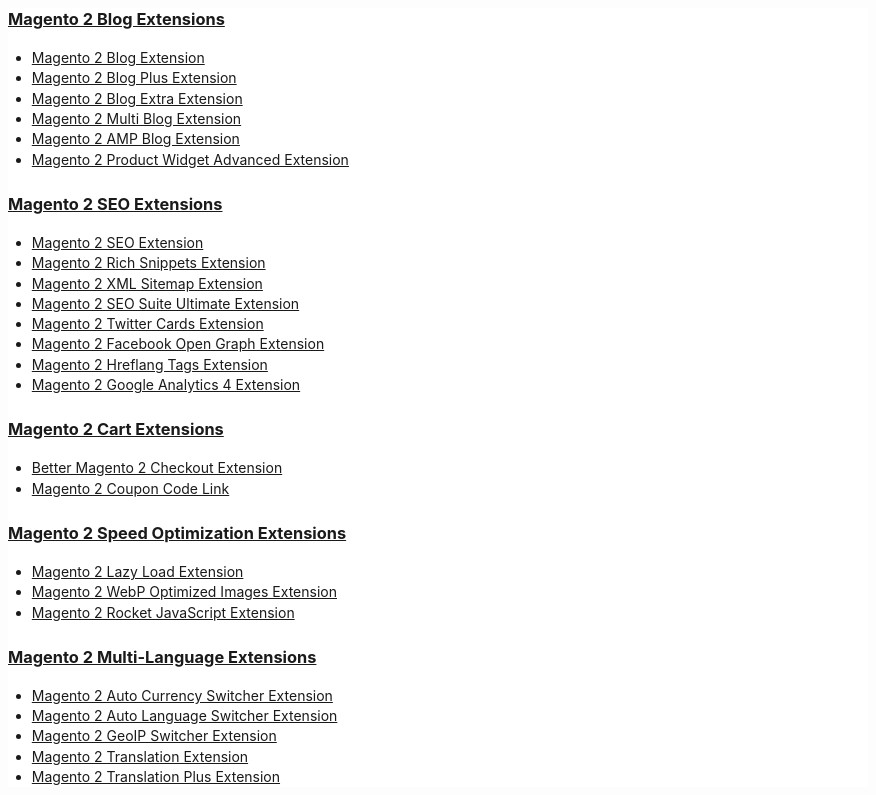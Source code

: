 ### [Magento 2 Blog Extensions](https://mageleven.com/magento-2-extensions/blog-extensions)

  * [Magento 2 Blog Extension](https://mageleven.com/magento2-blog-extension)
  * [Magento 2 Blog Plus Extension](https://mageleven.com/magento2-blog-extension/pricing)
  * [Magento 2 Blog Extra Extension](https://mageleven.com/magento2-blog-extension/pricing)
  * [Magento 2 Multi Blog Extension](https://mageleven.com/magento-2-multi-blog-extension)
  * [Magento 2 AMP Blog Extension](https://mageleven.com/magento-2-amp-blog-extension)
  * [Magento 2 Product Widget Advanced Extension](https://mageleven.com/magento-2-product-widget)


### [Magento 2 SEO Extensions](https://mageleven.com/magento-2-extensions/magento-2-seo-extensions)

  * [Magento 2 SEO Extension](https://mageleven.com/magento-2-seo-extension)
  * [Magento 2 Rich Snippets Extension](https://mageleven.com/magento-2-rich-snippets)
  * [Magento 2 XML Sitemap Extension](https://mageleven.com/magento-2-xml-sitemap-extension)
  * [Magento 2 SEO Suite Ultimate Extension](https://mageleven.com/magento-2-seo-suite-ultimate-extension)
  * [Magento 2 Twitter Cards Extension](https://mageleven.com/magento-2-twitter-cards-extension)
  * [Magento 2 Facebook Open Graph Extension](https://mageleven.com/magento-2-open-graph-extension-og-tags)
  * [Magento 2 Hreflang Tags Extension](https://mageleven.com/magento2-alternate-hreflang-extension)
  * [Magento 2 Google Analytics 4 Extension](https://mageleven.com/magento-2-google-analytics-4)

### [Magento 2 Cart Extensions](https://mageleven.com/magento-2-extensions/cart-extensions)

  * [Better Magento 2 Checkout Extension](https://mageleven.com/better-magento-2-checkout-extension)
  * [Magento 2 Coupon Code Link](https://mageleven.com/magento-2-coupon-code-link)

### [Magento 2 Speed Optimization Extensions](https://mageleven.com/magento-2-extensions/speed-optimization-extensions)

  * [Magento 2 Lazy Load Extension](https://mageleven.com/magento-2-image-lazy-load-extension)
  * [Magento 2 WebP Optimized Images Extension](https://mageleven.com/magento-2-webp-optimized-images)
  * [Magento 2 Rocket JavaScript Extension](https://mageleven.com/rocket-javascript-deferred-javascript)

### [Magento 2 Multi-Language Extensions](https://mageleven.com/magento-2-extensions/multi-language-extensions)

  * [Magento 2 Auto Currency Switcher Extension](https://mageleven.com/magento-2-currency-switcher-auto-currency-by-country)
  * [Magento 2 Auto Language Switcher Extension](https://mageleven.com/magento-2-auto-language-switcher)
  * [Magento 2 GeoIP Switcher Extension](https://mageleven.com/magento-2-geoip-switcher-extension)
  * [Magento 2 Translation Extension](https://mageleven.com/magento-2-translation-extension)
  * [Magento 2 Translation Plus Extension](https://mageleven.com/magento-2-translation-extension/pricing)
